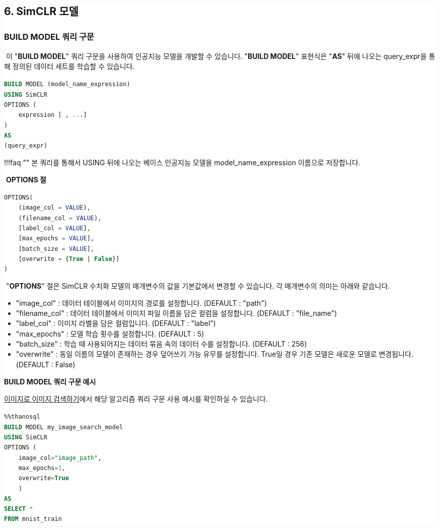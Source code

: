 ## __6. SimCLR 모델__
### __BUILD MODEL 쿼리 구문__ 
​
이 "__BUILD MODEL__" 쿼리 구문을 사용하여 인공지능 모델을 개발할 수 있습니다. 
"__BUILD MODEL__" 표현식은 "__AS__" 뒤에 나오는 query_expr을 통해 정의된 데이터 세트를 학습할 수 있습니다. 
​
``` sql
BUILD MODEL (model_name_expression)
USING SimCLR
OPTIONS (
    expression [ , ...]
)
AS 
(query_expr)
``` 

!!!faq ""
    본 쿼리를 통해서 USING 뒤에 나오는 베이스 인공지능 모델을 model_name_expression 이름으로 저장합니다.

​
__OPTIONS 절__
​
```sql
OPTIONS(
    (image_col = VALUE),
    (filename_col = VALUE),
    [label_col = VALUE],
    [max_epochs = VALUE],    
    [batch_size = VALUE],
    [overwrite = {True | False}]    
)
```
​
"__OPTIONS__" 절은 SimCLR 수치화 모델의 매개변수의 값을 기본값에서 변경할 수 있습니다. 각 매개변수의 의미는 아래와 같습니다.  

- "image_col" : 데이터 테이블에서 이미지의 경로를 설정합니다. (DEFAULT : "path")
- "filename_col" : 데이터 테이블에서 이미지 파일 이름을 담은 컬럼을 설정합니다. (DEFAULT : "file_name")
- "label_col" : 이미지 라벨을 담은 컬럼입니다. (DEFAULT : "label")
- "max_epochs" : 모델 학습 횟수를 설정합니다. (DEFAULT : 5)  
- "batch_size" : 학습 때 사용되어지는 데이터 묶음 속의 데이터 수를 설정합니다. (DEFAULT : 256)
- "overwrite" : 동일 이름의 모델이 존재하는 경우 덮어쓰기 가능 유무를 설정합니다. True일 경우 기존 모델은 새로운 모델로 변경됩니다. (DEFAULT : False)


__BUILD MODEL 쿼리 구문 예시__  

[이미지로 이미지 검색하기](/ko/tutorials/thanosql_search/search_image_by_image.ipynb/)에서 해당 알고리즘 쿼리 구문 사용 예시를 확인하실 수 있습니다. 
​
```sql
%%thanosql
BUILD MODEL my_image_search_model
USING SimCLR
OPTIONS (
    image_col="image_path",
    max_epochs=1,
    overwrite=True
    )
AS 
SELECT * 
FROM mnist_train
```
